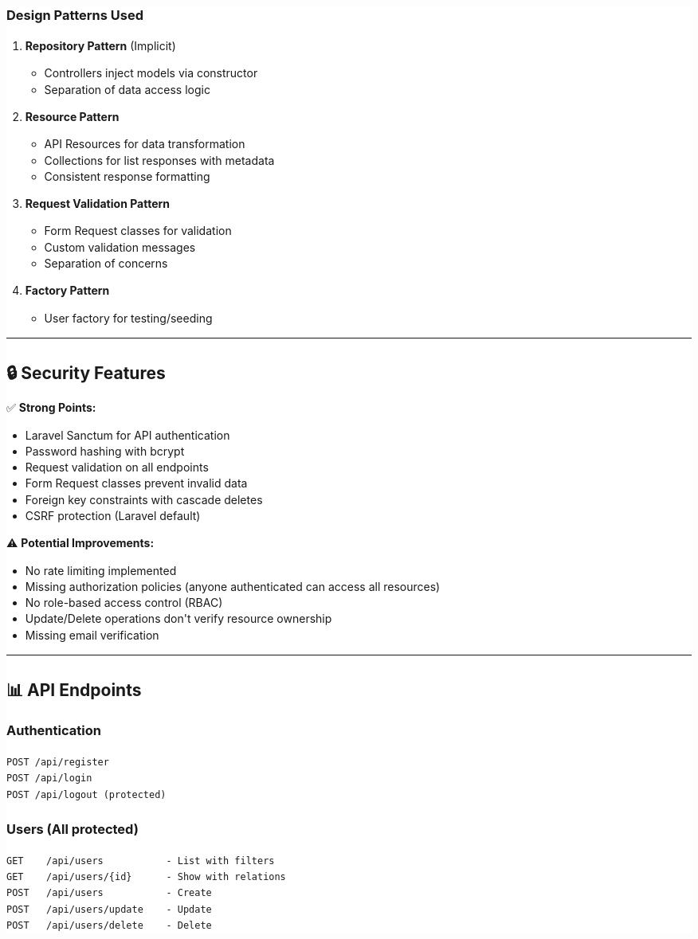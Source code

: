 ### **Design Patterns Used**

1. **Repository Pattern** (Implicit)
   - Controllers inject models via constructor
   - Separation of data access logic

2. **Resource Pattern**
   - API Resources for data transformation
   - Collections for list responses with metadata
   - Consistent response formatting

3. **Request Validation Pattern**
   - Form Request classes for validation
   - Custom validation messages
   - Separation of concerns

4. **Factory Pattern**
   - User factory for testing/seeding

---

## 🔒 **Security Features**

✅ **Strong Points:**
- Laravel Sanctum for API authentication
- Password hashing with bcrypt
- Request validation on all endpoints
- Form Request classes prevent invalid data
- Foreign key constraints with cascade deletes
- CSRF protection (Laravel default)

⚠️ **Potential Improvements:**
- No rate limiting implemented
- Missing authorization policies (anyone authenticated can access all resources)
- No role-based access control (RBAC)
- Update/Delete operations don't verify resource ownership
- Missing email verification

---

## 📊 **API Endpoints**

### **Authentication**
```
POST /api/register
POST /api/login
POST /api/logout (protected)
```

### **Users** (All protected)
```
GET    /api/users           - List with filters
GET    /api/users/{id}      - Show with relations
POST   /api/users           - Create
POST   /api/users/update    - Update
POST   /api/users/delete    - Delete
```
